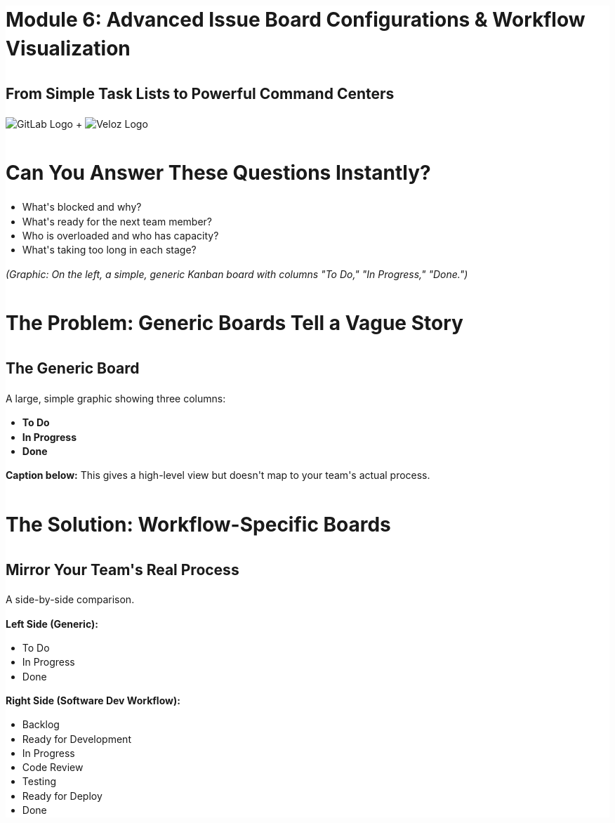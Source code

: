 # **Module 6: Advanced Issue Board Configurations & Workflow Visualization**

## **From Simple Task Lists to Powerful Command Centers**

![GitLab Logo](https://about.gitlab.com/images/press/logo/png/gitlab-icon-rgb.png) + ![Veloz Logo](https://img1.wsimg.com/isteam/ip/55a4d049-b669-44b1-befb-5cbb852ac163/Veloz-Logo.svg/:/rs=w:59,h:59,cg:true,m/cr=w:59,h:59/qt=q:100/ll)


# **Can You Answer These Questions Instantly?**

* What's blocked and why?  
* What's ready for the next team member?  
* Who is overloaded and who has capacity?  
* What's taking too long in each stage?

*(Graphic: On the left, a simple, generic Kanban board with columns "To Do," "In Progress," "Done.")*

# **The Problem: Generic Boards Tell a Vague Story**

## **The Generic Board**

A large, simple graphic showing three columns:

* **To Do**  
* **In Progress**  
* **Done**

**Caption below:** This gives a high-level view but doesn't map to your team's actual process.

# **The Solution: Workflow-Specific Boards**

## **Mirror Your Team's Real Process**

A side-by-side comparison.

**Left Side (Generic):**

* To Do  
* In Progress  
* Done

**Right Side (Software Dev Workflow):**

* Backlog  
* Ready for Development  
* In Progress  
* Code Review  
* Testing  
* Ready for Deploy  
* Done
